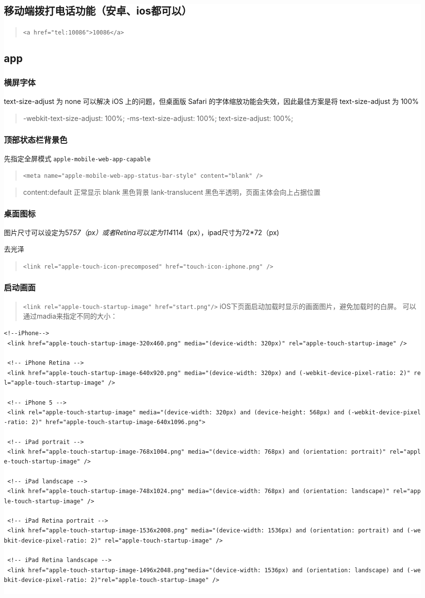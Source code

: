 ## 移动端拨打电话功能（安卓、ios都可以）
>`<a href="tel:10086">10086</a>`

## app
### 横屏字体
text-size-adjust 为 none 可以解决 iOS 上的问题，但桌面版 Safari 的字体缩放功能会失效，因此最佳方案是将 text-size-adjust 为 100% 
>-webkit-text-size-adjust: 100%;
 -ms-text-size-adjust: 100%;
 text-size-adjust: 100%;
### 顶部状态栏背景色
先指定全屏模式 `apple-mobile-web-app-capable`
>`<meta name="apple-mobile-web-app-status-bar-style" content="blank" />`

> content:default               正常显示
          blank                 黑色背景
          lank-translucent      黑色半透明，页面主体会向上占据位置
          
### 桌面图标
图片尺寸可以设定为57*57（px）或者Retina可以定为114*114（px），ipad尺寸为72*72（px)
><link rel="apple-touch-icon" href="touch-icon-iphone.png" />
 <link rel="apple-touch-icon" sizes="76x76" href="touch-icon-ipad.png" />
 <link rel="apple-touch-icon" sizes="120x120" href="touch-icon-iphone-retina.png" />
 <link rel="apple-touch-icon" sizes="152x152" href="touch-icon-ipad-retina.png" />
 
去光泽
> `<link rel="apple-touch-icon-precomposed" href="touch-icon-iphone.png" />` 

### 启动画面
>`<link rel="apple-touch-startup-image" href="start.png"/>`
iOS下页面启动加载时显示的画面图片，避免加载时的白屏。
可以通过madia来指定不同的大小：
```
<!--iPhone-->
 <link href="apple-touch-startup-image-320x460.png" media="(device-width: 320px)" rel="apple-touch-startup-image" />
  
 <!-- iPhone Retina -->
 <link href="apple-touch-startup-image-640x920.png" media="(device-width: 320px) and (-webkit-device-pixel-ratio: 2)" rel="apple-touch-startup-image" />
  
 <!-- iPhone 5 -->
 <link rel="apple-touch-startup-image" media="(device-width: 320px) and (device-height: 568px) and (-webkit-device-pixel-ratio: 2)" href="apple-touch-startup-image-640x1096.png">
  
 <!-- iPad portrait -->
 <link href="apple-touch-startup-image-768x1004.png" media="(device-width: 768px) and (orientation: portrait)" rel="apple-touch-startup-image" />
  
 <!-- iPad landscape -->
 <link href="apple-touch-startup-image-748x1024.png" media="(device-width: 768px) and (orientation: landscape)" rel="apple-touch-startup-image" />
  
 <!-- iPad Retina portrait -->
 <link href="apple-touch-startup-image-1536x2008.png" media="(device-width: 1536px) and (orientation: portrait) and (-webkit-device-pixel-ratio: 2)" rel="apple-touch-startup-image" />
  
 <!-- iPad Retina landscape -->
 <link href="apple-touch-startup-image-1496x2048.png"media="(device-width: 1536px) and (orientation: landscape) and (-webkit-device-pixel-ratio: 2)"rel="apple-touch-startup-image" />
 
```
